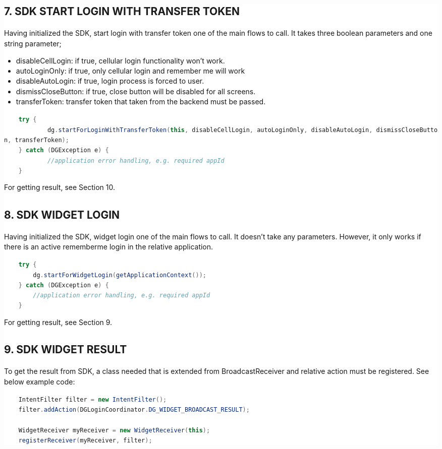 ## 7. SDK START LOGIN WITH TRANSFER TOKEN

Having initialized the SDK, start login with transfer token one of the main flows to call. It takes three boolean parameters and one string parameter;

* disableCellLogin: if true, cellular login functionality won’t work.
* autoLoginOnly: if true, only cellular login and remember me will work
* disableAutoLogin: if true, login process is forced to user.
* dismissCloseButton: if true, close button will be disabled for all screens.
* transferToken: transfer token that taken from the backend must be passed.

```Java
    try {
            dg.startForLoginWithTransferToken(this, disableCellLogin, autoLoginOnly, disableAutoLogin, dismissCloseButton, transferToken);
    } catch (DGException e) {
            //application error handling, e.g. required appId
    }

```

For getting result, see Section 10.

## 8. SDK WIDGET LOGIN

Having initialized the SDK, widget login one of the main flows to call. It doesn’t take any parameters. However, it only works if there is an active rememberme login in the relative application.

```Java
    try {
        dg.startForWidgetLogin(getApplicationContext());
    } catch (DGException e) {
        //application error handling, e.g. required appId
    }


```

For getting result, see Section 9.

## 9. SDK WIDGET RESULT

To get the result from SDK, a class needed that is extended from BroadcastReceiver and relative action must be registered. See below example code:

```Java
    IntentFilter filter = new IntentFilter();
    filter.addAction(DGLoginCoordinator.DG_WIDGET_BROADCAST_RESULT);

    WidgetReceiver myReceiver = new WidgetReceiver(this);
    registerReceiver(myReceiver, filter);

```
